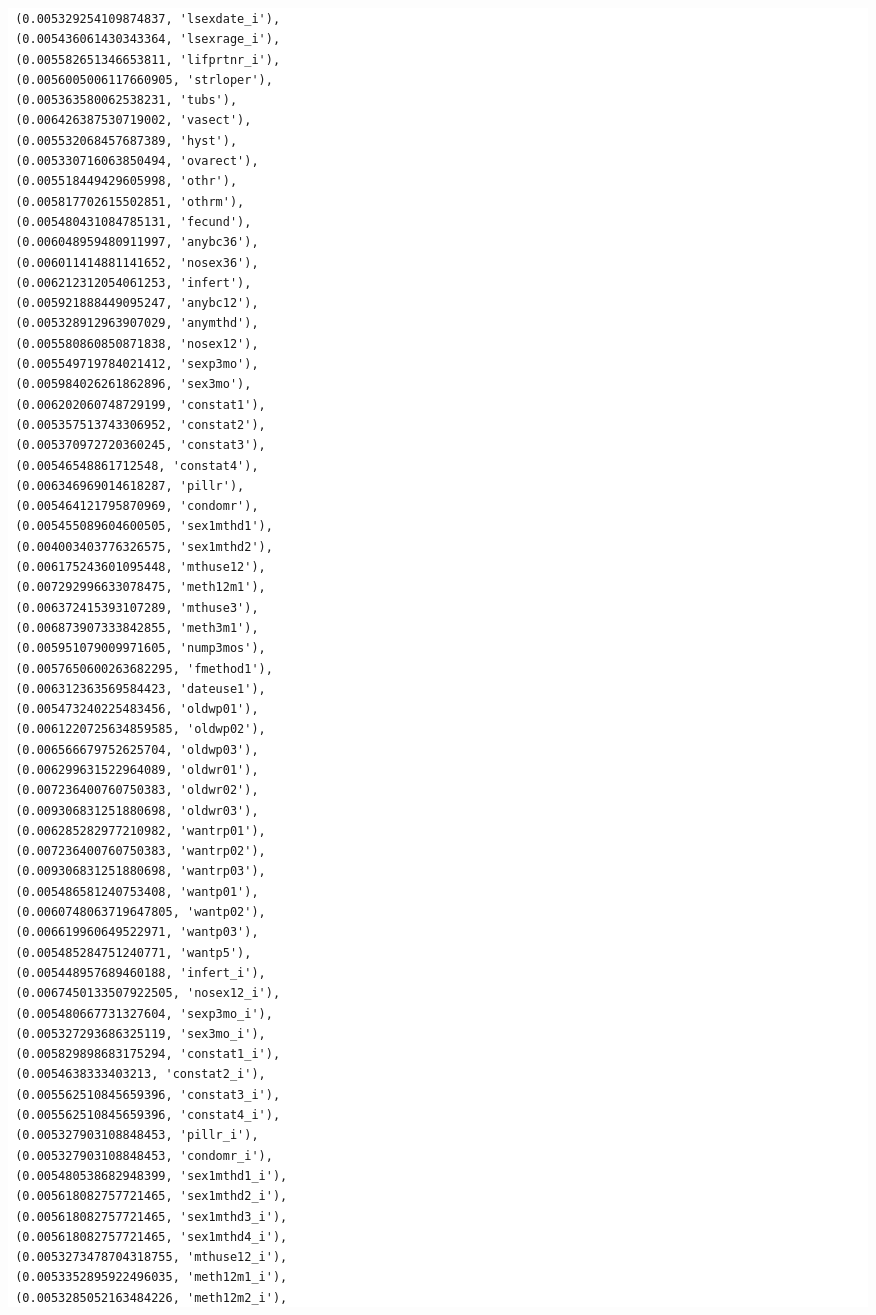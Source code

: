      (0.005329254109874837, 'lsexdate_i'),
     (0.005436061430343364, 'lsexrage_i'),
     (0.005582651346653811, 'lifprtnr_i'),
     (0.0056005006117660905, 'strloper'),
     (0.005363580062538231, 'tubs'),
     (0.006426387530719002, 'vasect'),
     (0.005532068457687389, 'hyst'),
     (0.005330716063850494, 'ovarect'),
     (0.005518449429605998, 'othr'),
     (0.005817702615502851, 'othrm'),
     (0.005480431084785131, 'fecund'),
     (0.006048959480911997, 'anybc36'),
     (0.006011414881141652, 'nosex36'),
     (0.006212312054061253, 'infert'),
     (0.005921888449095247, 'anybc12'),
     (0.005328912963907029, 'anymthd'),
     (0.005580860850871838, 'nosex12'),
     (0.005549719784021412, 'sexp3mo'),
     (0.005984026261862896, 'sex3mo'),
     (0.006202060748729199, 'constat1'),
     (0.005357513743306952, 'constat2'),
     (0.005370972720360245, 'constat3'),
     (0.00546548861712548, 'constat4'),
     (0.006346969014618287, 'pillr'),
     (0.005464121795870969, 'condomr'),
     (0.005455089604600505, 'sex1mthd1'),
     (0.004003403776326575, 'sex1mthd2'),
     (0.006175243601095448, 'mthuse12'),
     (0.007292996633078475, 'meth12m1'),
     (0.006372415393107289, 'mthuse3'),
     (0.006873907333842855, 'meth3m1'),
     (0.005951079009971605, 'nump3mos'),
     (0.0057650600263682295, 'fmethod1'),
     (0.006312363569584423, 'dateuse1'),
     (0.005473240225483456, 'oldwp01'),
     (0.0061220725634859585, 'oldwp02'),
     (0.006566679752625704, 'oldwp03'),
     (0.006299631522964089, 'oldwr01'),
     (0.007236400760750383, 'oldwr02'),
     (0.009306831251880698, 'oldwr03'),
     (0.006285282977210982, 'wantrp01'),
     (0.007236400760750383, 'wantrp02'),
     (0.009306831251880698, 'wantrp03'),
     (0.005486581240753408, 'wantp01'),
     (0.0060748063719647805, 'wantp02'),
     (0.006619960649522971, 'wantp03'),
     (0.005485284751240771, 'wantp5'),
     (0.005448957689460188, 'infert_i'),
     (0.0067450133507922505, 'nosex12_i'),
     (0.005480667731327604, 'sexp3mo_i'),
     (0.005327293686325119, 'sex3mo_i'),
     (0.005829898683175294, 'constat1_i'),
     (0.0054638333403213, 'constat2_i'),
     (0.005562510845659396, 'constat3_i'),
     (0.005562510845659396, 'constat4_i'),
     (0.005327903108848453, 'pillr_i'),
     (0.005327903108848453, 'condomr_i'),
     (0.005480538682948399, 'sex1mthd1_i'),
     (0.005618082757721465, 'sex1mthd2_i'),
     (0.005618082757721465, 'sex1mthd3_i'),
     (0.005618082757721465, 'sex1mthd4_i'),
     (0.0053273478704318755, 'mthuse12_i'),
     (0.0053352895922496035, 'meth12m1_i'),
     (0.0053285052163484226, 'meth12m2_i'),